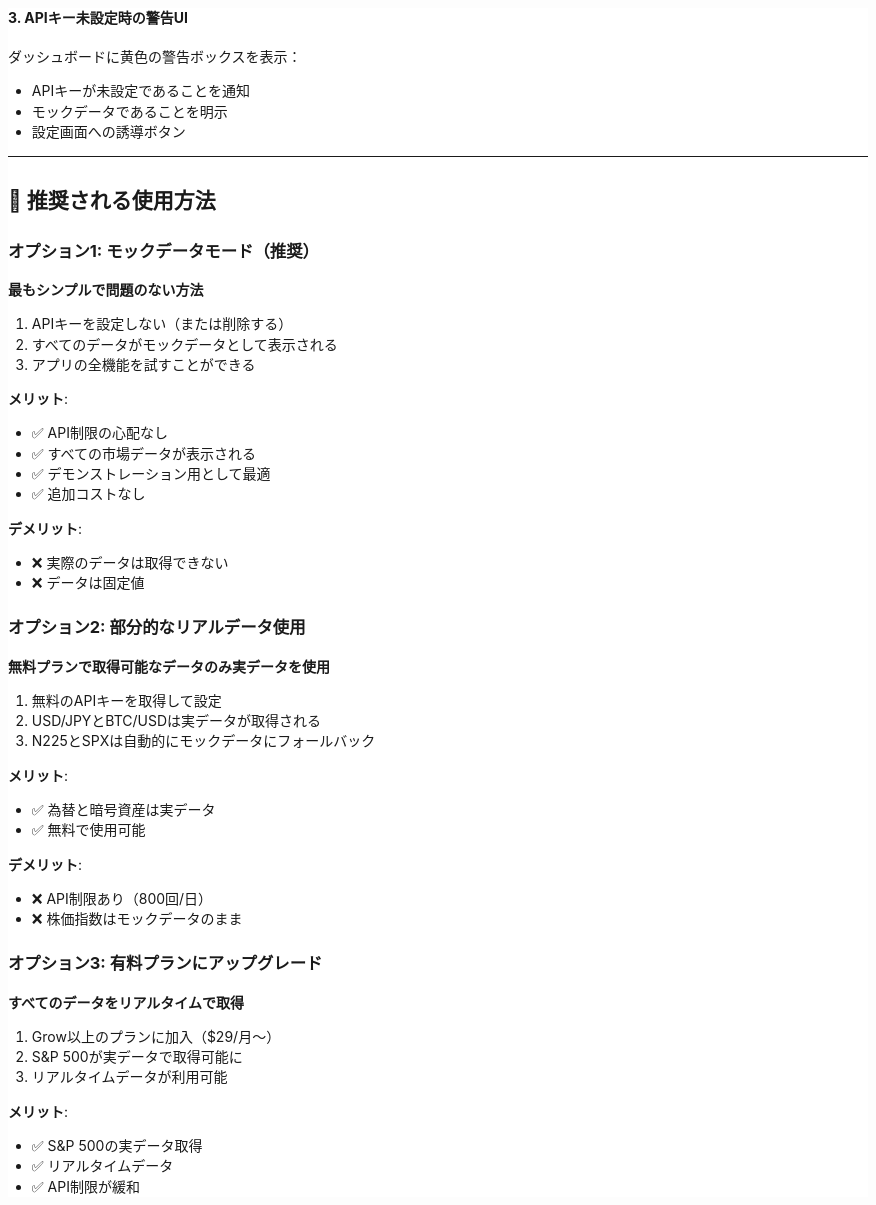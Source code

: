#### 3. APIキー未設定時の警告UI
ダッシュボードに黄色の警告ボックスを表示：
- APIキーが未設定であることを通知
- モックデータであることを明示
- 設定画面への誘導ボタン

---

## 🎯 推奨される使用方法

### オプション1: モックデータモード（推奨）

**最もシンプルで問題のない方法**

1. APIキーを設定しない（または削除する）
2. すべてのデータがモックデータとして表示される
3. アプリの全機能を試すことができる

**メリット**:
- ✅ API制限の心配なし
- ✅ すべての市場データが表示される
- ✅ デモンストレーション用として最適
- ✅ 追加コストなし

**デメリット**:
- ❌ 実際のデータは取得できない
- ❌ データは固定値

### オプション2: 部分的なリアルデータ使用

**無料プランで取得可能なデータのみ実データを使用**

1. 無料のAPIキーを取得して設定
2. USD/JPYとBTC/USDは実データが取得される
3. N225とSPXは自動的にモックデータにフォールバック

**メリット**:
- ✅ 為替と暗号資産は実データ
- ✅ 無料で使用可能

**デメリット**:
- ❌ API制限あり（800回/日）
- ❌ 株価指数はモックデータのまま

### オプション3: 有料プランにアップグレード

**すべてのデータをリアルタイムで取得**

1. Grow以上のプランに加入（$29/月〜）
2. S&P 500が実データで取得可能に
3. リアルタイムデータが利用可能

**メリット**:
- ✅ S&P 500の実データ取得
- ✅ リアルタイムデータ
- ✅ API制限が緩和
